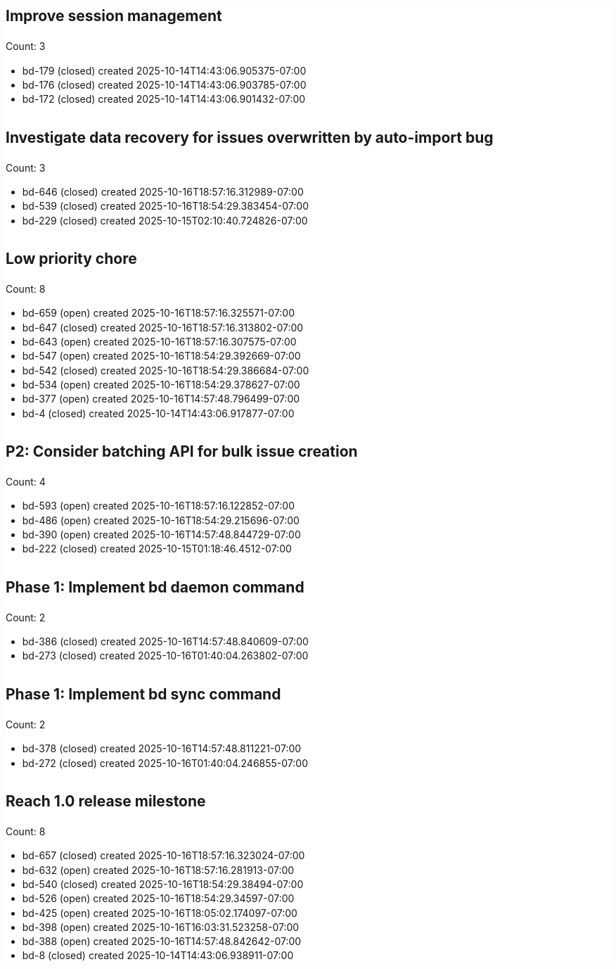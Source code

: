 ## Improve session management
Count: 3
- bd-179 (closed) created 2025-10-14T14:43:06.905375-07:00
- bd-176 (closed) created 2025-10-14T14:43:06.903785-07:00
- bd-172 (closed) created 2025-10-14T14:43:06.901432-07:00

## Investigate data recovery for issues overwritten by auto-import bug
Count: 3
- bd-646 (closed) created 2025-10-16T18:57:16.312989-07:00
- bd-539 (closed) created 2025-10-16T18:54:29.383454-07:00
- bd-229 (closed) created 2025-10-15T02:10:40.724826-07:00

## Low priority chore
Count: 8
- bd-659 (open) created 2025-10-16T18:57:16.325571-07:00
- bd-647 (closed) created 2025-10-16T18:57:16.313802-07:00
- bd-643 (open) created 2025-10-16T18:57:16.307575-07:00
- bd-547 (open) created 2025-10-16T18:54:29.392669-07:00
- bd-542 (closed) created 2025-10-16T18:54:29.386684-07:00
- bd-534 (open) created 2025-10-16T18:54:29.378627-07:00
- bd-377 (open) created 2025-10-16T14:57:48.796499-07:00
- bd-4 (closed) created 2025-10-14T14:43:06.917877-07:00

## P2: Consider batching API for bulk issue creation
Count: 4
- bd-593 (open) created 2025-10-16T18:57:16.122852-07:00
- bd-486 (open) created 2025-10-16T18:54:29.215696-07:00
- bd-390 (open) created 2025-10-16T14:57:48.844729-07:00
- bd-222 (closed) created 2025-10-15T01:18:46.4512-07:00

## Phase 1: Implement bd daemon command
Count: 2
- bd-386 (closed) created 2025-10-16T14:57:48.840609-07:00
- bd-273 (closed) created 2025-10-16T01:40:04.263802-07:00

## Phase 1: Implement bd sync command
Count: 2
- bd-378 (closed) created 2025-10-16T14:57:48.811221-07:00
- bd-272 (closed) created 2025-10-16T01:40:04.246855-07:00

## Reach 1.0 release milestone
Count: 8
- bd-657 (closed) created 2025-10-16T18:57:16.323024-07:00
- bd-632 (open) created 2025-10-16T18:57:16.281913-07:00
- bd-540 (closed) created 2025-10-16T18:54:29.38494-07:00
- bd-526 (open) created 2025-10-16T18:54:29.34597-07:00
- bd-425 (open) created 2025-10-16T18:05:02.174097-07:00
- bd-398 (open) created 2025-10-16T16:03:31.523258-07:00
- bd-388 (open) created 2025-10-16T14:57:48.842642-07:00
- bd-8 (closed) created 2025-10-14T14:43:06.938911-07:00
